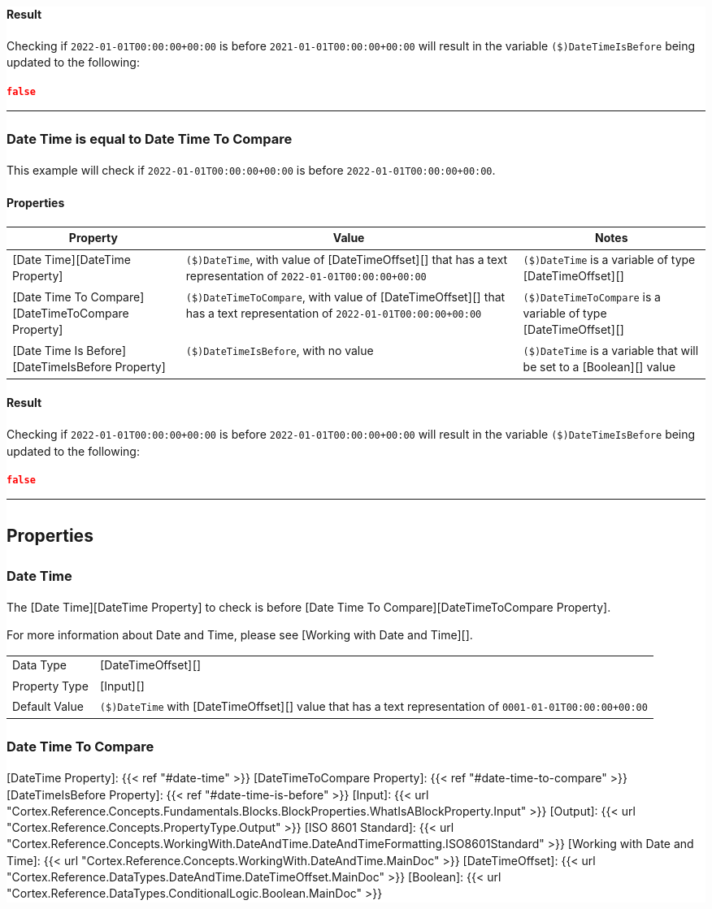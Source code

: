 #### Result

Checking if `2022-01-01T00:00:00+00:00` is before `2021-01-01T00:00:00+00:00` will result in the variable `($)DateTimeIsBefore` being updated to the following:

```json
false
```

***

### Date Time is equal to Date Time To Compare

This example will check if `2022-01-01T00:00:00+00:00` is before `2022-01-01T00:00:00+00:00`.

#### Properties

| Property           | Value                     | Notes                                    |
|--------------------|---------------------------|------------------------------------------|
| [Date Time][DateTime Property] | `($)DateTime`, with value of [DateTimeOffset][] that has a text representation of `2022-01-01T00:00:00+00:00` | `($)DateTime` is a variable of type [DateTimeOffset][] |
| [Date Time To Compare][DateTimeToCompare Property] | `($)DateTimeToCompare`, with value of [DateTimeOffset][] that has a text representation of `2022-01-01T00:00:00+00:00` | `($)DateTimeToCompare` is a variable of type [DateTimeOffset][] |
| [Date Time Is Before][DateTimeIsBefore Property] | `($)DateTimeIsBefore`, with no value | `($)DateTime` is a variable that will be set to a [Boolean][] value |

#### Result

Checking if `2022-01-01T00:00:00+00:00` is before `2022-01-01T00:00:00+00:00` will result in the variable `($)DateTimeIsBefore` being updated to the following:

```json
false
```

***

## Properties

### Date Time

The [Date Time][DateTime Property] to check is before [Date Time To Compare][DateTimeToCompare Property].

For more information about Date and Time, please see [Working with Date and Time][].

| | |
|--------------------|---------------------------|
| Data Type | [DateTimeOffset][] |
| Property Type | [Input][] |
| Default Value | `($)DateTime` with [DateTimeOffset][] value that has a text representation of `0001-01-01T00:00:00+00:00`|

### Date Time To Compare


[DateTime Property]: {{< ref "#date-time" >}}
[DateTimeToCompare Property]: {{< ref "#date-time-to-compare" >}}
[DateTimeIsBefore Property]: {{< ref "#date-time-is-before" >}}
[Input]: {{< url "Cortex.Reference.Concepts.Fundamentals.Blocks.BlockProperties.WhatIsABlockProperty.Input" >}}
[Output]: {{< url "Cortex.Reference.Concepts.PropertyType.Output" >}}
[ISO 8601 Standard]: {{< url "Cortex.Reference.Concepts.WorkingWith.DateAndTime.DateAndTimeFormatting.ISO8601Standard" >}}
[Working with Date and Time]: {{< url "Cortex.Reference.Concepts.WorkingWith.DateAndTime.MainDoc" >}}
[DateTimeOffset]: {{< url "Cortex.Reference.DataTypes.DateAndTime.DateTimeOffset.MainDoc" >}}
[Boolean]: {{< url "Cortex.Reference.DataTypes.ConditionalLogic.Boolean.MainDoc" >}}